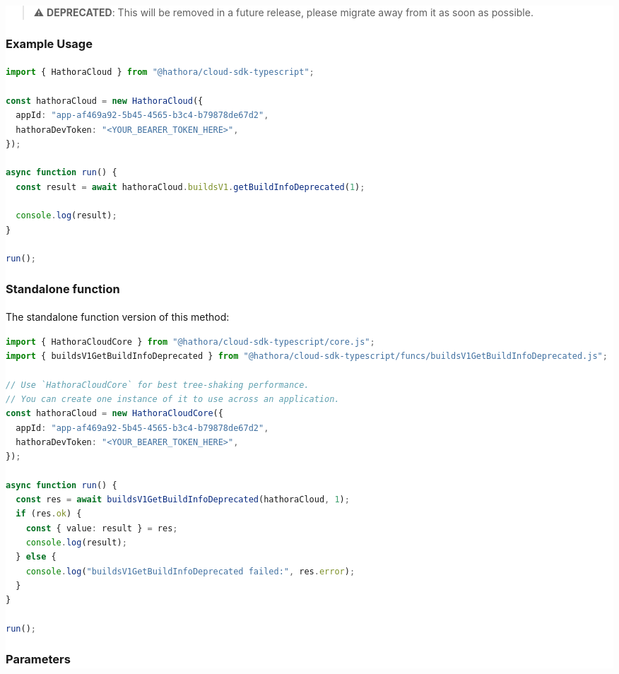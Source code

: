 > :warning: **DEPRECATED**: This will be removed in a future release, please migrate away from it as soon as possible.

### Example Usage


```typescript
import { HathoraCloud } from "@hathora/cloud-sdk-typescript";

const hathoraCloud = new HathoraCloud({
  appId: "app-af469a92-5b45-4565-b3c4-b79878de67d2",
  hathoraDevToken: "<YOUR_BEARER_TOKEN_HERE>",
});

async function run() {
  const result = await hathoraCloud.buildsV1.getBuildInfoDeprecated(1);

  console.log(result);
}

run();
```

### Standalone function

The standalone function version of this method:

```typescript
import { HathoraCloudCore } from "@hathora/cloud-sdk-typescript/core.js";
import { buildsV1GetBuildInfoDeprecated } from "@hathora/cloud-sdk-typescript/funcs/buildsV1GetBuildInfoDeprecated.js";

// Use `HathoraCloudCore` for best tree-shaking performance.
// You can create one instance of it to use across an application.
const hathoraCloud = new HathoraCloudCore({
  appId: "app-af469a92-5b45-4565-b3c4-b79878de67d2",
  hathoraDevToken: "<YOUR_BEARER_TOKEN_HERE>",
});

async function run() {
  const res = await buildsV1GetBuildInfoDeprecated(hathoraCloud, 1);
  if (res.ok) {
    const { value: result } = res;
    console.log(result);
  } else {
    console.log("buildsV1GetBuildInfoDeprecated failed:", res.error);
  }
}

run();
```

### Parameters
